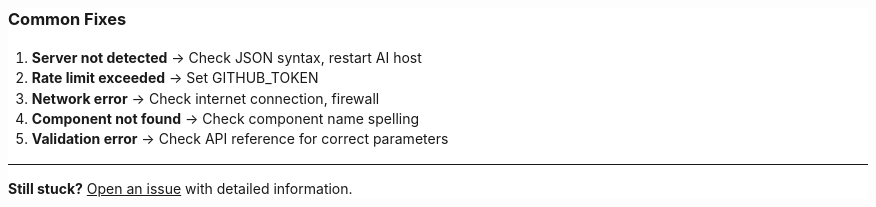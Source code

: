 ### Common Fixes

1. **Server not detected** → Check JSON syntax, restart AI host
2. **Rate limit exceeded** → Set GITHUB_TOKEN
3. **Network error** → Check internet connection, firewall
4. **Component not found** → Check component name spelling
5. **Validation error** → Check API reference for correct parameters

---

**Still stuck?** [Open an issue](https://github.com/weppa-cloud/material3-mcp-server/issues) with detailed information.